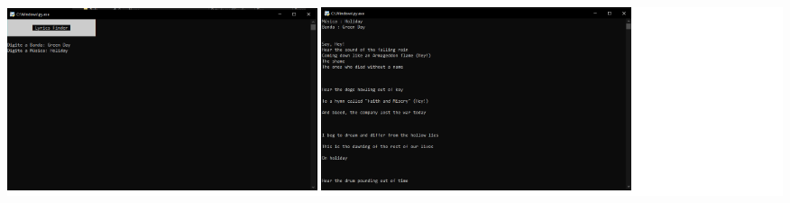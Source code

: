   <img src="https://github.com/LucasFujarra/LyricsFinder/blob/main/screenshot/5.PNG" width="40%" />
  <img src="https://github.com/LucasFujarra/LyricsFinder/blob/main/screenshot/6.PNG" width="40%" />
